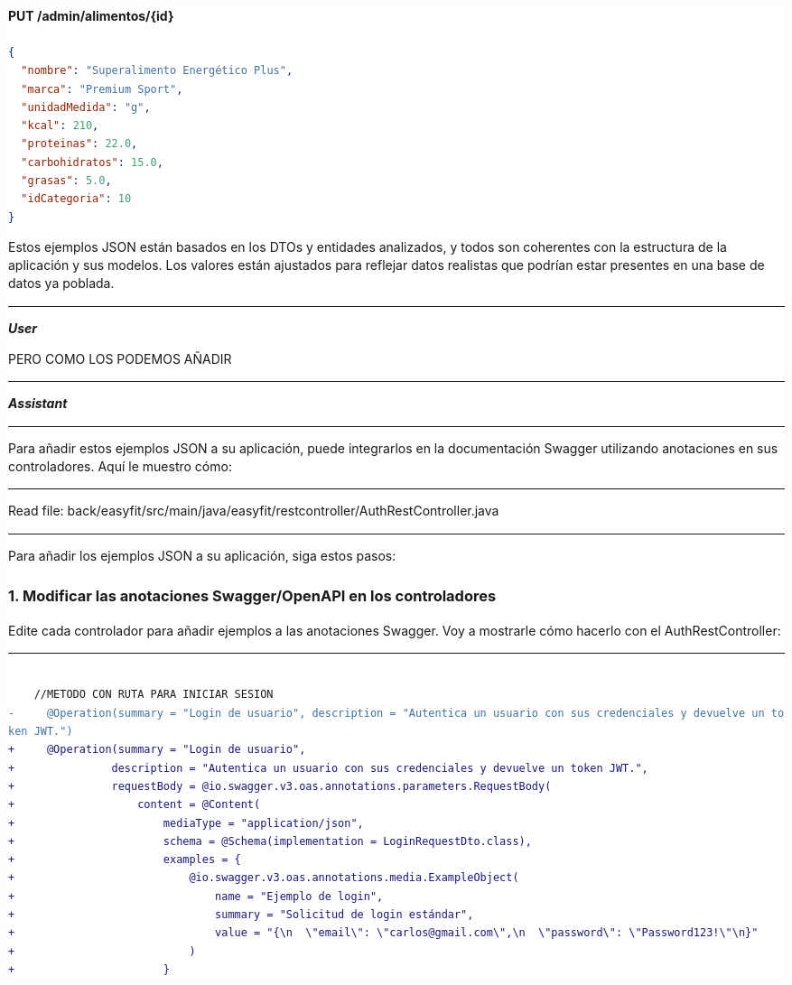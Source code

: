 #### PUT /admin/alimentos/{id}
```json
{
  "nombre": "Superalimento Energético Plus",
  "marca": "Premium Sport",
  "unidadMedida": "g",
  "kcal": 210,
  "proteinas": 22.0,
  "carbohidratos": 15.0,
  "grasas": 5.0,
  "idCategoria": 10
}
```

Estos ejemplos JSON están basados en los DTOs y entidades analizados, y todos son coherentes con la estructura de la aplicación y sus modelos. Los valores están ajustados para reflejar datos realistas que podrían estar presentes en una base de datos ya poblada.

---

_**User**_

PERO COMO LOS PODEMOS AÑADIR

---

_**Assistant**_



---

Para añadir estos ejemplos JSON a su aplicación, puede integrarlos en la documentación Swagger utilizando anotaciones en sus controladores. Aquí le muestro cómo:

---

Read file: back/easyfit/src/main/java/easyfit/restcontroller/AuthRestController.java

---

Para añadir los ejemplos JSON a su aplicación, siga estos pasos:

### 1. Modificar las anotaciones Swagger/OpenAPI en los controladores

Edite cada controlador para añadir ejemplos a las anotaciones Swagger. Voy a mostrarle cómo hacerlo con el AuthRestController:

---

```diff
  
    //METODO CON RUTA PARA INICIAR SESION
-     @Operation(summary = "Login de usuario", description = "Autentica un usuario con sus credenciales y devuelve un token JWT.")
+     @Operation(summary = "Login de usuario", 
+               description = "Autentica un usuario con sus credenciales y devuelve un token JWT.",
+               requestBody = @io.swagger.v3.oas.annotations.parameters.RequestBody(
+                   content = @Content(
+                       mediaType = "application/json",
+                       schema = @Schema(implementation = LoginRequestDto.class),
+                       examples = {
+                           @io.swagger.v3.oas.annotations.media.ExampleObject(
+                               name = "Ejemplo de login",
+                               summary = "Solicitud de login estándar",
+                               value = "{\n  \"email\": \"carlos@gmail.com\",\n  \"password\": \"Password123!\"\n}"
+                           )
+                       }
```